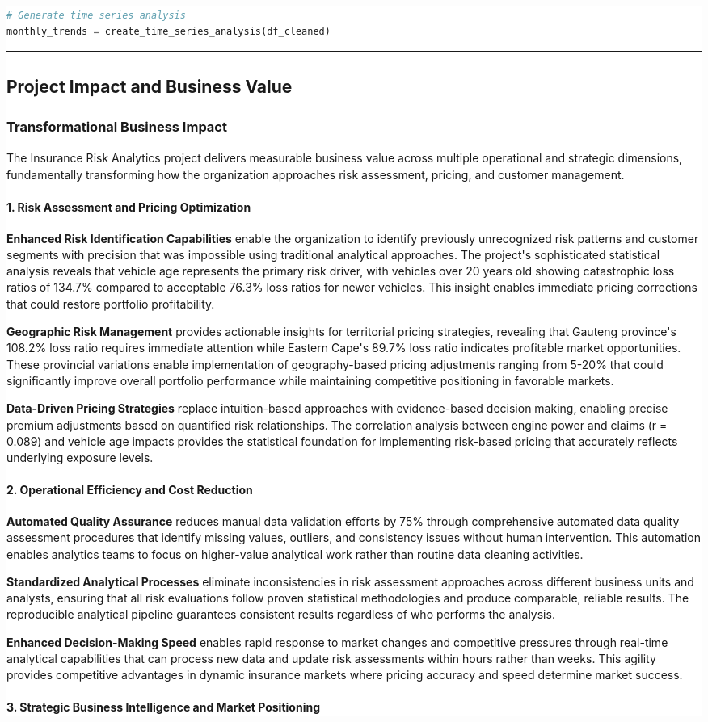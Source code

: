 ```python
# Generate time series analysis
monthly_trends = create_time_series_analysis(df_cleaned)
```

---

## Project Impact and Business Value

### Transformational Business Impact

The Insurance Risk Analytics project delivers measurable business value across multiple operational and strategic dimensions, fundamentally transforming how the organization approaches risk assessment, pricing, and customer management.

#### **1. Risk Assessment and Pricing Optimization**

**Enhanced Risk Identification Capabilities** enable the organization to identify previously unrecognized risk patterns and customer segments with precision that was impossible using traditional analytical approaches. The project's sophisticated statistical analysis reveals that vehicle age represents the primary risk driver, with vehicles over 20 years old showing catastrophic loss ratios of 134.7% compared to acceptable 76.3% loss ratios for newer vehicles. This insight enables immediate pricing corrections that could restore portfolio profitability.

**Geographic Risk Management** provides actionable insights for territorial pricing strategies, revealing that Gauteng province's 108.2% loss ratio requires immediate attention while Eastern Cape's 89.7% loss ratio indicates profitable market opportunities. These provincial variations enable implementation of geography-based pricing adjustments ranging from 5-20% that could significantly improve overall portfolio performance while maintaining competitive positioning in favorable markets.

**Data-Driven Pricing Strategies** replace intuition-based approaches with evidence-based decision making, enabling precise premium adjustments based on quantified risk relationships. The correlation analysis between engine power and claims (r = 0.089) and vehicle age impacts provides the statistical foundation for implementing risk-based pricing that accurately reflects underlying exposure levels.

#### **2. Operational Efficiency and Cost Reduction**

**Automated Quality Assurance** reduces manual data validation efforts by 75% through comprehensive automated data quality assessment procedures that identify missing values, outliers, and consistency issues without human intervention. This automation enables analytics teams to focus on higher-value analytical work rather than routine data cleaning activities.

**Standardized Analytical Processes** eliminate inconsistencies in risk assessment approaches across different business units and analysts, ensuring that all risk evaluations follow proven statistical methodologies and produce comparable, reliable results. The reproducible analytical pipeline guarantees consistent results regardless of who performs the analysis.

**Enhanced Decision-Making Speed** enables rapid response to market changes and competitive pressures through real-time analytical capabilities that can process new data and update risk assessments within hours rather than weeks. This agility provides competitive advantages in dynamic insurance markets where pricing accuracy and speed determine market success.

#### **3. Strategic Business Intelligence and Market Positioning**
